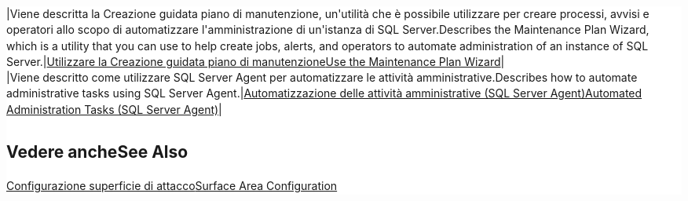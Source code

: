 |<span data-ttu-id="537c6-252">Viene descritta la Creazione guidata piano di manutenzione, un'utilità che è possibile utilizzare per creare processi, avvisi e operatori allo scopo di automatizzare l'amministrazione di un'istanza di SQL Server.</span><span class="sxs-lookup"><span data-stu-id="537c6-252">Describes the Maintenance Plan Wizard, which is a utility that you can use to help create jobs, alerts, and operators to automate administration of an instance of SQL Server.</span></span>|[<span data-ttu-id="537c6-253">Utilizzare la Creazione guidata piano di manutenzione</span><span class="sxs-lookup"><span data-stu-id="537c6-253">Use the Maintenance Plan Wizard</span></span>](../../relational-databases/maintenance-plans/use-the-maintenance-plan-wizard.md)|  
|<span data-ttu-id="537c6-254">Viene descritto come utilizzare SQL Server Agent per automatizzare le attività amministrative.</span><span class="sxs-lookup"><span data-stu-id="537c6-254">Describes how to automate administrative tasks using SQL Server Agent.</span></span>|[<span data-ttu-id="537c6-255">Automatizzazione delle attività amministrative &#40;SQL Server Agent&#41;</span><span class="sxs-lookup"><span data-stu-id="537c6-255">Automated Administration Tasks &#40;SQL Server Agent&#41;</span></span>](automated-administration-tasks-sql-server-agent.md)|  
  
## <a name="see-also"></a><span data-ttu-id="537c6-256">Vedere anche</span><span class="sxs-lookup"><span data-stu-id="537c6-256">See Also</span></span>  
 [<span data-ttu-id="537c6-257">Configurazione superficie di attacco</span><span class="sxs-lookup"><span data-stu-id="537c6-257">Surface Area Configuration</span></span>](../../relational-databases/security/surface-area-configuration.md)  
  
  
